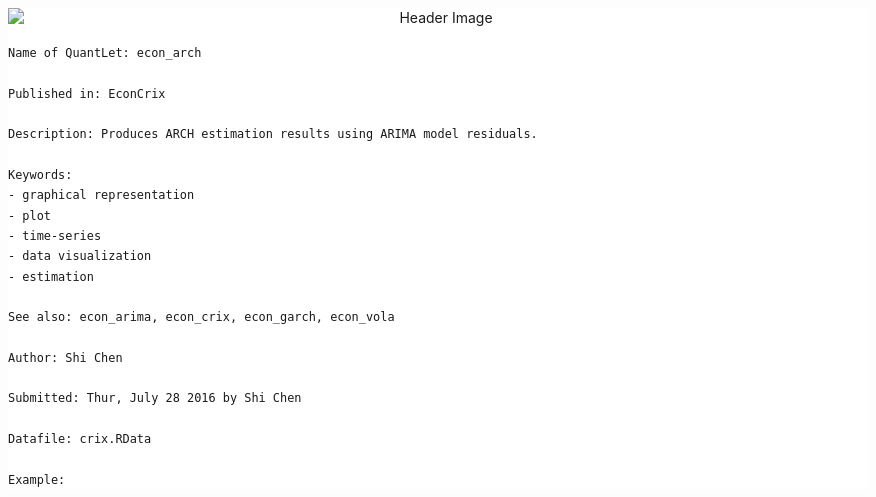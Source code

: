 <div style="margin: 0; padding: 0; text-align: center; border: none;">
<a href="https://quantlet.com" target="_blank" style="text-decoration: none; border: none;">
<img src="https://github.com/StefanGam/test-repo/blob/main/quantlet_design.png?raw=true" alt="Header Image" width="100%" style="margin: 0; padding: 0; display: block; border: none;" />
</a>
</div>

```
Name of QuantLet: econ_arch

Published in: EconCrix

Description: Produces ARCH estimation results using ARIMA model residuals.

Keywords: 
- graphical representation
- plot
- time-series
- data visualization
- estimation

See also: econ_arima, econ_crix, econ_garch, econ_vola

Author: Shi Chen

Submitted: Thur, July 28 2016 by Shi Chen

Datafile: crix.RData

Example: 

```
